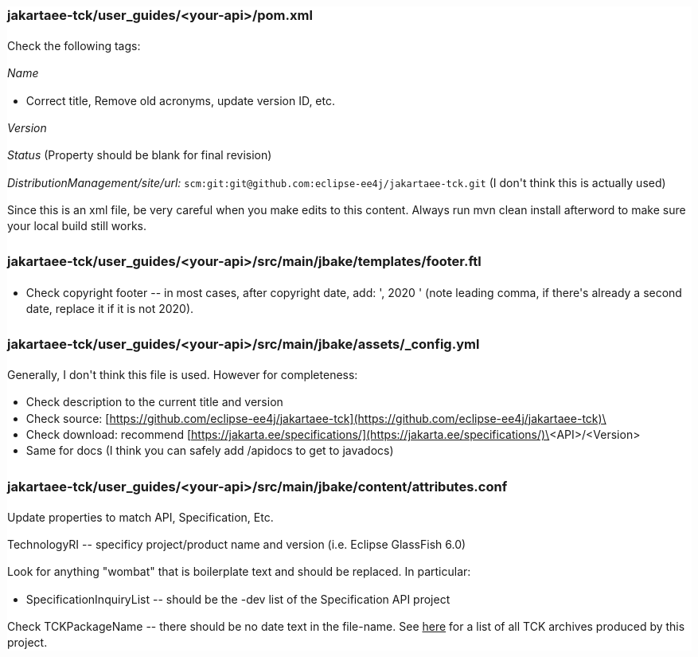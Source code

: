### jakartaee-tck/user\_guides/\<your-api\>/pom.xml

Check the following tags:

_Name_

-   Correct title, Remove old acronyms, update version ID, etc.

_Version_

_Status_ (Property should be blank for final revision)

_DistributionManagement/site/url:_
`scm:git:git@github.com:eclipse-ee4j/jakartaee-tck.git`
(I don't think this is actually used)

Since this is an xml file, be very careful when you make edits to this
content. Always run mvn clean install afterword to make sure your local
build still works.

### jakartaee-tck/user\_guides/\<your-api\>/src/main/jbake/templates/footer.ftl

-   Check copyright footer -- in most cases, after copyright date, add:
    ',&nbsp;2020&nbsp;' (note leading comma, if there's already a second
    date, replace it if it is not 2020).

### jakartaee-tck/user\_guides/\<your-api\>/src/main/jbake/assets/\_config.yml

Generally, I don't think this file is used. However for completeness:

-   Check description to the current title and version
-   Check source:
    [https://github.com/eclipse-ee4j/jakartaee-tck](https://github.com/eclipse-ee4j/jakartaee-tck)\
-   Check download: recommend
    [https://jakarta.ee/specifications/](https://jakarta.ee/specifications/)\<API\>/\<Version\>
-   Same for docs (I think you can safely add /apidocs to get to
    javadocs)

### jakartaee-tck/user\_guides/\<your-api\>/src/main/jbake/content/attributes.conf

Update properties to match API, Specification, Etc.

TechnologyRI -- specificy project/product name and version (i.e. Eclipse
GlassFish 6.0)

Look for anything "wombat" that is boilerplate text and should be
replaced. In particular:

-   SpecificationInquiryList -- should be the -dev list of the
    Specification API project

Check TCKPackageName -- there should be no date text in the file-name.
See
[here](https://download.eclipse.org/ee4j/jakartaee-tck/jakartaee9/nightly/)
for a list of all TCK archives produced by this project.

